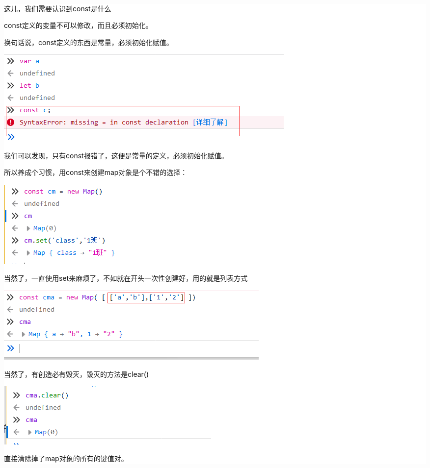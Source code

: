 这儿，我们需要认识到const是什么

const定义的变量不可以修改，而且必须初始化。

换句话说，const定义的东西是常量，必须初始化赋值。

![1555497453722](./assets/1555497453722.png)

我们可以发现，只有const报错了，这便是常量的定义，必须初始化赋值。

所以养成个习惯，用const来创建map对象是个不错的选择：

![1555497552720](./assets/1555497552720.png)

当然了，一直使用set来麻烦了，不如就在开头一次性创建好，用的就是列表方式

![1555498442060](./assets/1555498442060.png)

当然了，有创造必有毁灭，毁灭的方法是clear()

![1555498590611](./assets/1555498590611.png)

直接清除掉了map对象的所有的键值对。
